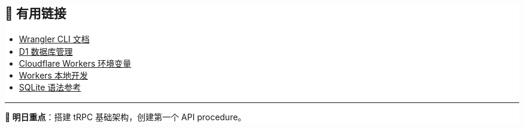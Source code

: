 ## 🔗 有用链接

- [Wrangler CLI 文档](https://developers.cloudflare.com/workers/wrangler/)
- [D1 数据库管理](https://developers.cloudflare.com/d1/tutorials/)
- [Cloudflare Workers 环境变量](https://developers.cloudflare.com/workers/configuration/environment-variables/)
- [Workers 本地开发](https://developers.cloudflare.com/workers/learning/local-development/)
- [SQLite 语法参考](https://www.sqlite.org/lang.html)

---

**📝 明日重点**：搭建 tRPC 基础架构，创建第一个 API procedure。
